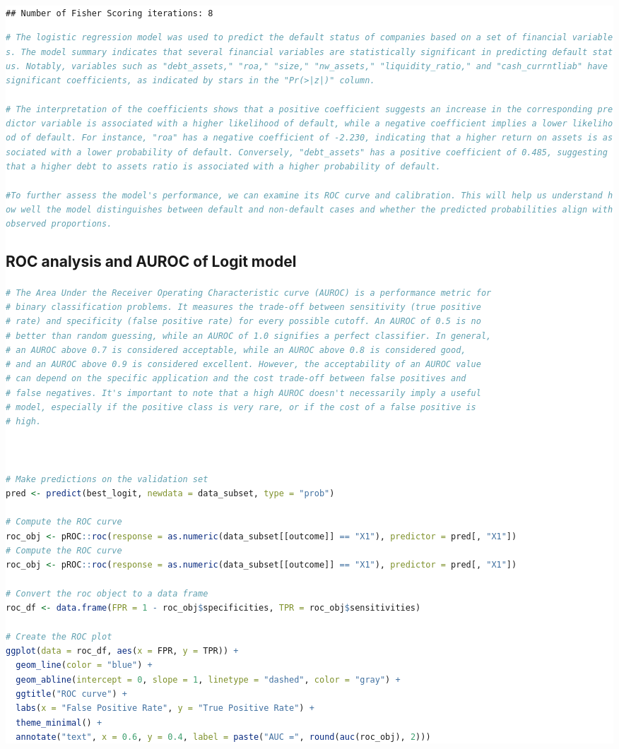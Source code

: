     ## Number of Fisher Scoring iterations: 8

``` r
# The logistic regression model was used to predict the default status of companies based on a set of financial variables. The model summary indicates that several financial variables are statistically significant in predicting default status. Notably, variables such as "debt_assets," "roa," "size," "nw_assets," "liquidity_ratio," and "cash_currntliab" have significant coefficients, as indicated by stars in the "Pr(>|z|)" column.

# The interpretation of the coefficients shows that a positive coefficient suggests an increase in the corresponding predictor variable is associated with a higher likelihood of default, while a negative coefficient implies a lower likelihood of default. For instance, "roa" has a negative coefficient of -2.230, indicating that a higher return on assets is associated with a lower probability of default. Conversely, "debt_assets" has a positive coefficient of 0.485, suggesting that a higher debt to assets ratio is associated with a higher probability of default.

#To further assess the model's performance, we can examine its ROC curve and calibration. This will help us understand how well the model distinguishes between default and non-default cases and whether the predicted probabilities align with observed proportions.
```

## ROC analysis and AUROC of Logit model

``` r
# The Area Under the Receiver Operating Characteristic curve (AUROC) is a performance metric for
# binary classification problems. It measures the trade-off between sensitivity (true positive
# rate) and specificity (false positive rate) for every possible cutoff. An AUROC of 0.5 is no
# better than random guessing, while an AUROC of 1.0 signifies a perfect classifier. In general,
# an AUROC above 0.7 is considered acceptable, while an AUROC above 0.8 is considered good, 
# and an AUROC above 0.9 is considered excellent. However, the acceptability of an AUROC value
# can depend on the specific application and the cost trade-off between false positives and
# false negatives. It's important to note that a high AUROC doesn't necessarily imply a useful 
# model, especially if the positive class is very rare, or if the cost of a false positive is 
# high.



# Make predictions on the validation set
pred <- predict(best_logit, newdata = data_subset, type = "prob")

# Compute the ROC curve
roc_obj <- pROC::roc(response = as.numeric(data_subset[[outcome]] == "X1"), predictor = pred[, "X1"])
# Compute the ROC curve
roc_obj <- pROC::roc(response = as.numeric(data_subset[[outcome]] == "X1"), predictor = pred[, "X1"])

# Convert the roc object to a data frame
roc_df <- data.frame(FPR = 1 - roc_obj$specificities, TPR = roc_obj$sensitivities)

# Create the ROC plot
ggplot(data = roc_df, aes(x = FPR, y = TPR)) +
  geom_line(color = "blue") +
  geom_abline(intercept = 0, slope = 1, linetype = "dashed", color = "gray") +
  ggtitle("ROC curve") +
  labs(x = "False Positive Rate", y = "True Positive Rate") +
  theme_minimal() +
  annotate("text", x = 0.6, y = 0.4, label = paste("AUC =", round(auc(roc_obj), 2)))
```
